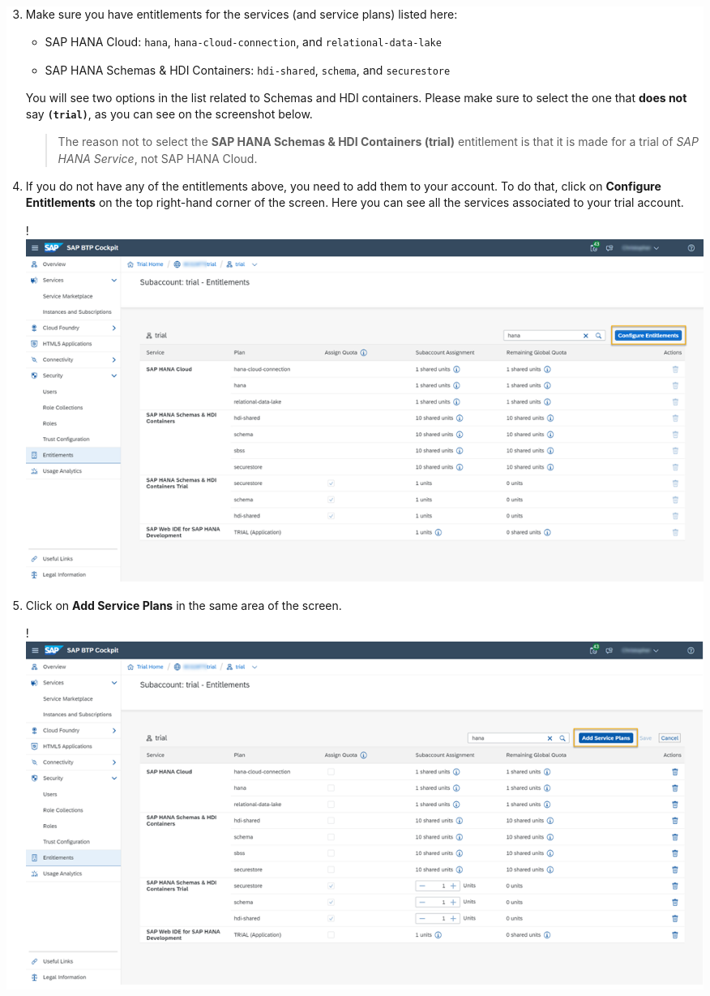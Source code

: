 3.	Make sure you have entitlements for the services (and service plans) listed here:

    - SAP HANA Cloud: `hana`, `hana-cloud-connection`, and `relational-data-lake`

    -	SAP HANA Schemas & HDI Containers: `hdi-shared`, `schema`, and `securestore`

    You will see two options in the list related to Schemas and HDI containers. Please make sure to select the one that **does not** say **`(trial)`**, as you can see on the screenshot below.

    > The reason not to select the **SAP HANA Schemas & HDI Containers (trial)** entitlement is that it is made for a trial of *SAP HANA Service*, not SAP HANA Cloud.

4.	If you do not have any of the entitlements above, you need to add them to your account. To do that, click on **Configure Entitlements** on the top right-hand corner of the screen. Here you can see all the services associated to your trial account.

    !![BTP Configure Entitlements](ss-05-BTP-configure-entitlements.png)

5.	Click on **Add Service Plans** in the same area of the screen.

    !![BTP add service plan](ss-06-BTP-add-service-plan.png)
